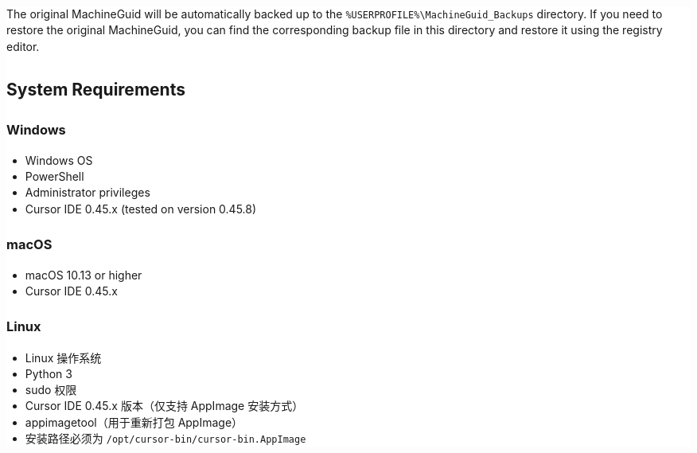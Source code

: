 The original MachineGuid will be automatically backed up to the `%USERPROFILE%\MachineGuid_Backups` directory. If you need to restore the original MachineGuid, you can find the corresponding backup file in this directory and restore it using the registry editor.

## System Requirements

### Windows

- Windows OS
- PowerShell
- Administrator privileges
- Cursor IDE 0.45.x (tested on version 0.45.8)

### macOS

- macOS 10.13 or higher
- Cursor IDE 0.45.x

### Linux

- Linux 操作系统
- Python 3
- sudo 权限
- Cursor IDE 0.45.x 版本（仅支持 AppImage 安装方式）
- appimagetool（用于重新打包 AppImage）
- 安装路径必须为 `/opt/cursor-bin/cursor-bin.AppImage`

